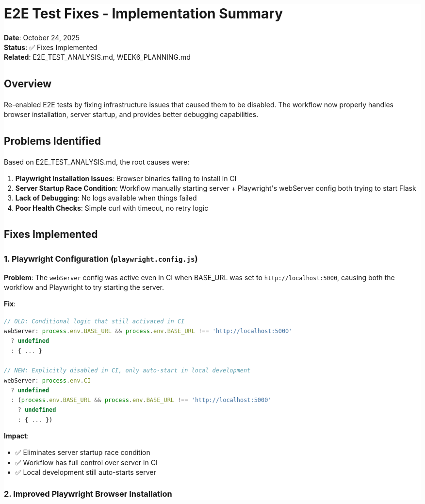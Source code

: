 # E2E Test Fixes - Implementation Summary

**Date**: October 24, 2025  
**Status**: ✅ Fixes Implemented  
**Related**: E2E_TEST_ANALYSIS.md, WEEK6_PLANNING.md

## Overview

Re-enabled E2E tests by fixing infrastructure issues that caused them to be disabled. The workflow now properly handles browser installation, server startup, and provides better debugging capabilities.

## Problems Identified

Based on E2E_TEST_ANALYSIS.md, the root causes were:

1. **Playwright Installation Issues**: Browser binaries failing to install in CI
2. **Server Startup Race Condition**: Workflow manually starting server + Playwright's webServer config both trying to start Flask
3. **Lack of Debugging**: No logs available when things failed
4. **Poor Health Checks**: Simple curl with timeout, no retry logic

## Fixes Implemented

### 1. Playwright Configuration (`playwright.config.js`)

**Problem**: The `webServer` config was active even in CI when BASE_URL was set to `http://localhost:5000`, causing both the workflow and Playwright to try starting the server.

**Fix**:
```javascript
// OLD: Conditional logic that still activated in CI
webServer: process.env.BASE_URL && process.env.BASE_URL !== 'http://localhost:5000' 
  ? undefined 
  : { ... }

// NEW: Explicitly disabled in CI, only auto-start in local development
webServer: process.env.CI 
  ? undefined 
  : (process.env.BASE_URL && process.env.BASE_URL !== 'http://localhost:5000' 
    ? undefined 
    : { ... })
```

**Impact**: 
- ✅ Eliminates server startup race condition
- ✅ Workflow has full control over server in CI
- ✅ Local development still auto-starts server

### 2. Improved Playwright Browser Installation
